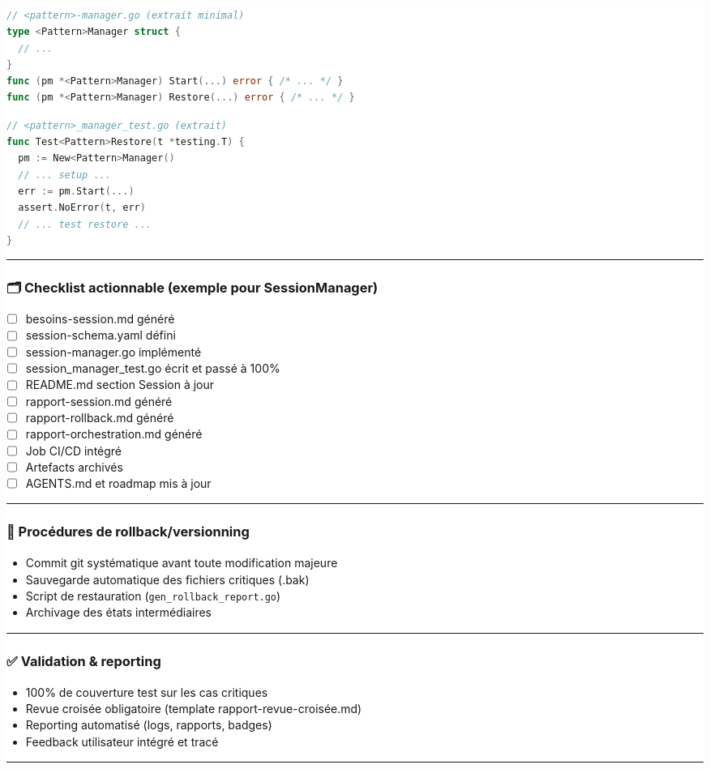 ```go
// <pattern>-manager.go (extrait minimal)
type <Pattern>Manager struct {
  // ...
}
func (pm *<Pattern>Manager) Start(...) error { /* ... */ }
func (pm *<Pattern>Manager) Restore(...) error { /* ... */ }
```

```go
// <pattern>_manager_test.go (extrait)
func Test<Pattern>Restore(t *testing.T) {
  pm := New<Pattern>Manager()
  // ... setup ...
  err := pm.Start(...)
  assert.NoError(t, err)
  // ... test restore ...
}
```

---

### 🗂️ Checklist actionnable (exemple pour SessionManager)

- [ ] besoins-session.md généré
- [ ] session-schema.yaml défini
- [ ] session-manager.go implémenté
- [ ] session_manager_test.go écrit et passé à 100%
- [ ] README.md section Session à jour
- [ ] rapport-session.md généré
- [ ] rapport-rollback.md généré
- [ ] rapport-orchestration.md généré
- [ ] Job CI/CD intégré
- [ ] Artefacts archivés
- [ ] AGENTS.md et roadmap mis à jour

---

### 🔄 Procédures de rollback/versionning

- Commit git systématique avant toute modification majeure
- Sauvegarde automatique des fichiers critiques (.bak)
- Script de restauration (`gen_rollback_report.go`)
- Archivage des états intermédiaires

---

### ✅ Validation & reporting

- 100% de couverture test sur les cas critiques
- Revue croisée obligatoire (template rapport-revue-croisée.md)
- Reporting automatisé (logs, rapports, badges)
- Feedback utilisateur intégré et tracé

---